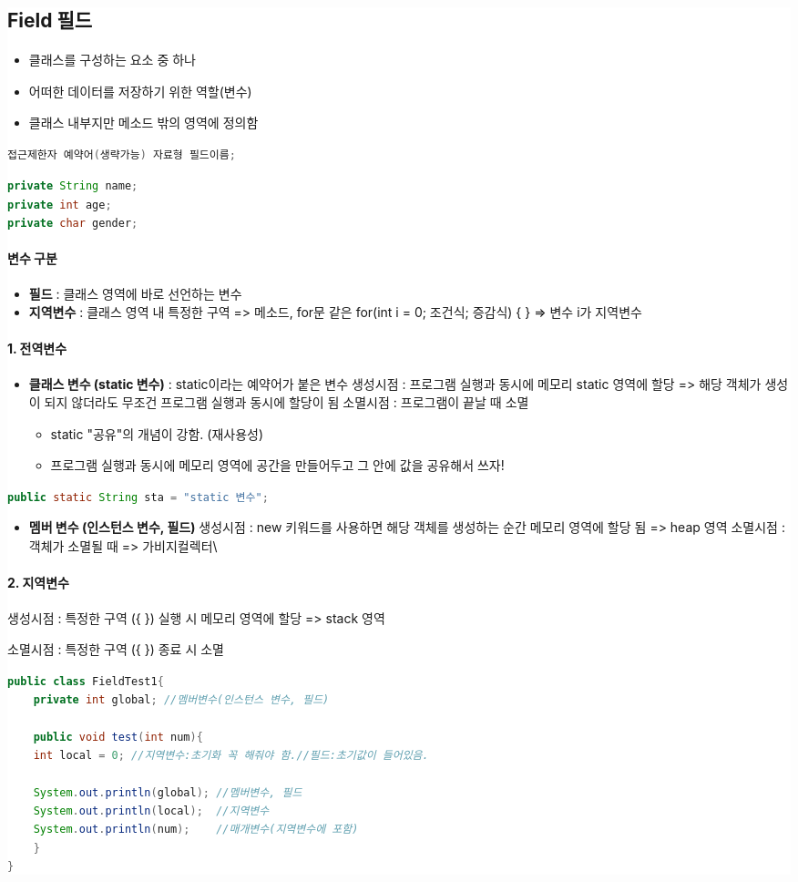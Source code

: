 ## Field 필드

- 클래스를 구성하는 요소 중 하나

- 어떠한 데이터를 저장하기 위한 역할(변수)

- 클래스 내부지만 메소드 밖의 영역에 정의함

```java
접근제한자 예약어(생략가능) 자료형 필드이름;
```

```java
private String name;
private int age;
private char gender;
```



#### 변수 구분

- **필드** : 클래스 영역에 바로 선언하는 변수
- **지역변수** : 클래스 영역 내 특정한 구역 => 메소드, for문 같은
  for(int i = 0; 조건식; 증감식) {  } => 변수 i가 지역변수



#### 1. 전역변수

- **클래스 변수 (static 변수)** : static이라는 예약어가 붙은 변수
  생성시점 : 프로그램 실행과 동시에 메모리 static 영역에 할당
  			=> 해당 객체가 생성이 되지 않더라도 무조건 프로그램 실행과 동시에 할당이 됨
  소멸시점 : 프로그램이 끝날 때 소멸
  
  - static "공유"의 개념이 강함. (재사용성)
  
  - 프로그램 실행과 동시에 메모리 영역에 공간을 만들어두고 그 안에 값을 공유해서 쓰자!

```java
public static String sta = "static 변수";
```



- **멤버 변수 (인스턴스 변수, 필드)** 
  생성시점 : new 키워드를 사용하면 해당 객체를 생성하는 순간 메모리 영역에 할당 됨
                      => heap 영역
  소멸시점 : 객체가 소멸될 때 => 가비지컬렉터\



#### 2. 지역변수

생성시점 : 특정한 구역 ({	}) 실행 시 메모리 영역에 할당 => stack 영역

소멸시점 : 특정한 구역 ({	}) 종료 시 소멸

```java
public class FieldTest1{
    private int global; //멤버변수(인스턴스 변수, 필드)
    
    public void test(int num){ 
    int local = 0; //지역변수:초기화 꼭 해줘야 함.//필드:초기값이 들어있음.
    
    System.out.println(global); //멤버변수, 필드
    System.out.println(local);  //지역변수
    System.out.println(num);    //매개변수(지역변수에 포함)
    }  
}
```

